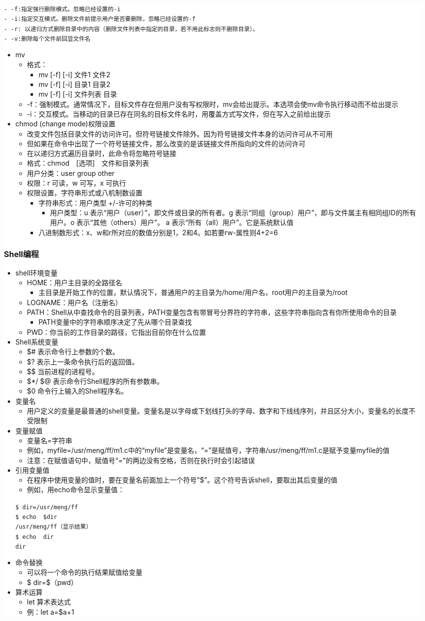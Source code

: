     - -f:指定强行删除模式。忽略已经设置的-i
    - -i:指定交互模式。删除文件前提示用户是否要删除，忽略已经设置的-f
    - -r: 以递归方式删除目录中的内容（删除文件列表中指定的目录，若不用此标志则不删除目录）。
    - -v:删除每个文件前回显文件名
- mv
  - 格式：
    - mv [-f] [-i] 文件1    文件2
    - mv [-f] [-i] 目录1    目录2
    - mv [-f] [-i] 文件列表 目录
  - -f：强制模式。通常情况下，目标文件存在但用户没有写权限时，mv会给出提示。本选项会使mv命令执行移动而不给出提示
  - -i：交互模式。当移动的目录已存在同名的目标文件名时，用覆盖方式写文件，但在写入之前给出提示
- chmod (change mode)权限设置
  - 改变文件包括目录文件的访问许可。但符号链接文件除外。因为符号链接文件本身的访问许可从不可用
  - 但如果在命令中出现了一个符号链接文件，那么改变的是该链接文件所指向的文件的访问许可
  - 在以递归方式遍历目录时，此命令将忽略符号链接
  - 格式：chmod　[选项]　文件和目录列表
  - 用户分类：user     group    other 
  - 权限：r 可读，w 可写，x 可执行
  - 权限设置，字符串形式或八机制数设置
    - 字符串形式：用户类型  +/-许可的种类
      - 用户类型：u 表示“用户（user）”，即文件或目录的所有者。g 表示“同组（group）用户”，即与文件属主有相同组ID的所有用户。o 表示“其他（others）用户”。 a 表示“所有（all）用户”。它是系统默认值
    - 八进制数形式：x、w和r所对应的数值分别是1，2和4。如若要rw-属性则4+2=6

### Shell编程

- shell环境变量
  - HOME：用户主目录的全路径名
    - 主目录是开始工作的位置，默认情况下，普通用户的主目录为/home/用户名，root用户的主目录为/root
  - LOGNAME：用户名（注册名）
  - PATH：Shell从中查找命令的目录列表，PATH变量包含有带冒号分界符的字符串，这些字符串指向含有你所使用命令的目录
    - PATH变量中的字符串顺序决定了先从哪个目录查找
  - PWD：你当前的工作目录的路径，它指出目前你在什么位置
- Shell系统变量
  - $#  表示命令行上参数的个数。
  - $?  表示上一条命令执行后的返回值。
  - \$\$  当前进程的进程号。
  - $*/ $@ 表示命令行Shell程序的所有参数串。
  - $0  命令行上输入的Shell程序名。
- 变量名
  - 用户定义的变量是最普通的shell变量。变量名是以字母或下划线打头的字母、数字和下线线序列，并且区分大小，变量名的长度不受限制
- 变量赋值
  - 变量名=字符串
  - 例如，myfile=/usr/meng/ff/m1.c中的“myfile”是变量名，“=”是赋值号，字符串/usr/meng/ff/m1.c是赋予变量myfile的值
  - 注意：在赋值语句中，赋值号“=”的两边没有空格，否则在执行时会引起错误
- 引用变量值
  - 在程序中使用变量的值时，要在变量名前面加上一个符号“$”。这个符号告诉shell，要取出其后变量的值
  - 例如，用echo命令显示变量值：
  ```shell
  $ dir=/usr/meng/ff
  $ echo  $dir
  /usr/meng/ff（显示结果）
  $ echo  dir
  dir
  ```
- 命令替换
  - 可以将一个命令的执行结果赋值给变量
  - $ dir=$（pwd）
- 算术运算
  - let 算术表达式
  - 例：let a=$a+1
